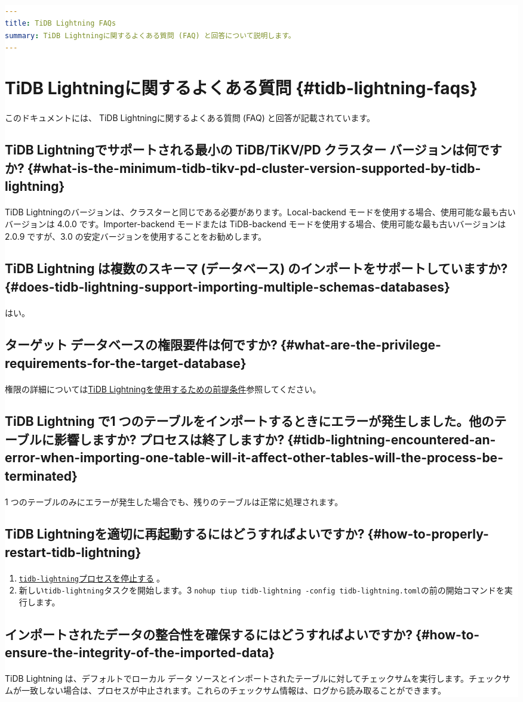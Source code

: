 ```yaml
---
title: TiDB Lightning FAQs
summary: TiDB Lightningに関するよくある質問 (FAQ) と回答について説明します。
---
```


# TiDB Lightningに関するよくある質問 {#tidb-lightning-faqs}

このドキュメントには、 TiDB Lightningに関するよくある質問 (FAQ) と回答が記載されています。

## TiDB Lightningでサポートされる最小の TiDB/TiKV/PD クラスター バージョンは何ですか? {#what-is-the-minimum-tidb-tikv-pd-cluster-version-supported-by-tidb-lightning}

TiDB Lightningのバージョンは、クラスターと同じである必要があります。Local-backend モードを使用する場合、使用可能な最も古いバージョンは 4.0.0 です。Importer-backend モードまたは TiDB-backend モードを使用する場合、使用可能な最も古いバージョンは 2.0.9 ですが、3.0 の安定バージョンを使用することをお勧めします。

## TiDB Lightning は複数のスキーマ (データベース) のインポートをサポートしていますか? {#does-tidb-lightning-support-importing-multiple-schemas-databases}

はい。

## ターゲット データベースの権限要件は何ですか? {#what-are-the-privilege-requirements-for-the-target-database}

権限の詳細については[TiDB Lightningを使用するための前提条件](/tidb-lightning/tidb-lightning-requirements.md)参照してください。

## TiDB Lightning で1 つのテーブルをインポートするときにエラーが発生しました。他のテーブルに影響しますか? プロセスは終了しますか? {#tidb-lightning-encountered-an-error-when-importing-one-table-will-it-affect-other-tables-will-the-process-be-terminated}

1 つのテーブルのみにエラーが発生した場合でも、残りのテーブルは正常に処理されます。

## TiDB Lightningを適切に再起動するにはどうすればよいですか? {#how-to-properly-restart-tidb-lightning}

1.  [`tidb-lightning`プロセスを停止する](#how-to-stop-the-tidb-lightning-process) 。
2.  新しい`tidb-lightning`タスクを開始します。3 `nohup tiup tidb-lightning -config tidb-lightning.toml`の前の開始コマンドを実行します。

## インポートされたデータの整合性を確保するにはどうすればよいですか? {#how-to-ensure-the-integrity-of-the-imported-data}

TiDB Lightning は、デフォルトでローカル データ ソースとインポートされたテーブルに対してチェックサムを実行します。チェックサムが一致しない場合は、プロセスが中止されます。これらのチェックサム情報は、ログから読み取ることができます。
